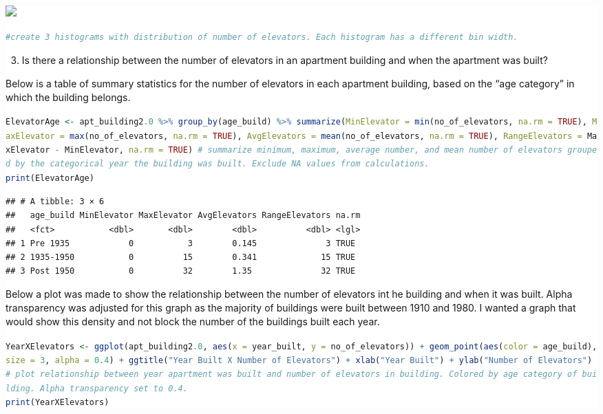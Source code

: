 ![](raw.githubusercontent.com_UBC-STAT_stat545.stat.ubc.ca_master_content_mini-project_mini-project-2_files/figure-gfm/unnamed-chunk-5-3.png)

``` r
#create 3 histograms with distribution of number of elevators. Each histogram has a different bin width.
```

3.  Is there a relationship between the number of elevators in an
    apartment building and when the apartment was built?

Below is a table of summary statistics for the number of elevators in
each apartment building, based on the “age category” in which the
building belongs.

``` r
ElevatorAge <- apt_building2.0 %>% group_by(age_build) %>% summarize(MinElevator = min(no_of_elevators, na.rm = TRUE), MaxElevator = max(no_of_elevators, na.rm = TRUE), AvgElevators = mean(no_of_elevators, na.rm = TRUE), RangeElevators = MaxElevator - MinElevator, na.rm = TRUE) # summarize minimum, maximum, average number, and mean number of elevators grouped by the categorical year the building was built. Exclude NA values from calculations.
print(ElevatorAge)  
```

    ## # A tibble: 3 × 6
    ##   age_build MinElevator MaxElevator AvgElevators RangeElevators na.rm
    ##   <fct>           <dbl>       <dbl>        <dbl>          <dbl> <lgl>
    ## 1 Pre 1935            0           3        0.145              3 TRUE 
    ## 2 1935-1950           0          15        0.341             15 TRUE 
    ## 3 Post 1950           0          32        1.35              32 TRUE

Below a plot was made to show the relationship between the number of
elevators int he building and when it was built. Alpha transparency was
adjusted for this graph as the majority of buildings were built between
1910 and 1980. I wanted a graph that would show this density and not
block the number of the buildings built each year.

``` r
YearXElevators <- ggplot(apt_building2.0, aes(x = year_built, y = no_of_elevators)) + geom_point(aes(color = age_build), size = 3, alpha = 0.4) + ggtitle("Year Built X Number of Elevators") + xlab("Year Built") + ylab("Number of Elevators") # plot relationship between year apartment was built and number of elevators in building. Colored by age category of building. Alpha transparency set to 0.4. 
print(YearXElevators)
```
